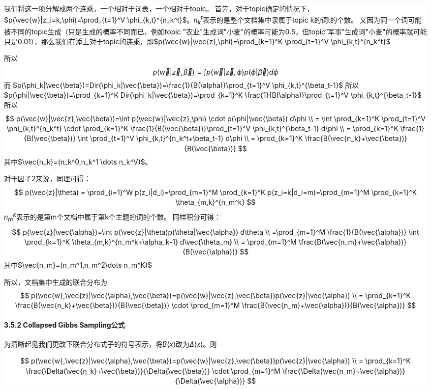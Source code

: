 我们将这一项分解成两个连乘，一个相对于词表，一个相对于topic。
首先，对于topic确定的情况下，$p(\vec{w}|z_i=k,\phi)=\prod_{t=1}^V \phi_{k,t}^{n_k^t}​$。$n_k^t​$表示的是整个文档集中隶属于topic k的词t的个数。
又因为同一个词可能被不同的topic生成（只是生成的概率不同而已，例如topic "农业"生成词"小麦"的概率可能为0.5，但topic“军事”生成词"小麦"的概率就可能只是0.01），那么我们在添上对于topic的连乘，即$p(\vec{w}|\vec{z},\phi)=\prod_{k=1}^K \prod_{t=1}^V \phi_{k,t}^{n_k^t}​$

所以
$$
p(\vec{w}|\vec{z},\vec{\beta})=\int p(\vec{w}|\vec{z},\phi) p(\phi|\vec{\beta}) d\phi
$$
而 $p(\phi_k|\vec{\beta})=Dir(\phi_k|\vec{\beta})=\frac{1}{B(\alpha)}\prod_{t=1}^V \phi_{k,t}^{\beta_t-1}​$
所以 $p(\phi|\vec{\beta})=\prod_{k=1}^K Dir(\phi_k|\vec{\beta})=\prod_{k=1}^K \frac{1}{B(\alpha)}\prod_{t=1}^V \phi_{k,t}^{\beta_t-1}​$
所以
$$
p(\vec{w}|\vec{z},\vec{\beta})=\int p(\vec{w}|\vec{z},\phi) \cdot p(\phi|\vec{\beta}) d\phi \\ 
= \int \prod_{k=1}^K \prod_{t=1}^V \phi_{k,t}^{n_k^t} \cdot \prod_{k=1}^K \frac{1}{B(\vec{\beta})}\prod_{t=1}^V \phi_{k,t}^{\beta_t-1} d\phi \\ 
= \prod_{k=1}^K \frac{1}{B(\vec{\beta})}  \int \prod_{t=1}^V \phi_{k,t}^{n_k^t+\beta_t-1} d\phi \\ 
= \prod_{k=1}^K \frac{B(\vec{n_k}+\vec{\beta})}{B(\vec{\beta})} 
$$
其中$\vec{n_k}=(n_k^0,n_k^1 \dots n_k^V)$。


对于因子2来说，同理可得：
$$
p(\vec{z}|\theta) = \prod_{i=1}^W p(z_i|d_i)=\prod_{m=1}^M \prod_{k=1}^K p(z_i=k|d_i=m)=\prod_{m=1}^M \prod_{k=1}^K \theta_{m,k}^{n_m^k}
$$
 $n_m^k$表示的是第m个文档中属于第k个主题的词的个数。
同样积分可得：
$$
p(\vec{z}|\vec{\alpha})=\int p(\vec{z}|\theta)p(\theta|\vec{\alpha}) d\theta \\ 
=\prod_{m=1}^M \frac{1}{B(\vec{\alpha})} \int \prod_{k=1}^K \theta_{m,k}^{n_m^k+\alpha_k-1} d\vec{\theta_m} \\
= \prod_{m=1}^M \frac{B(\vec{n_m}+\vec{\alpha})}{B(\vec{\alpha})} 
$$
其中$\vec{n_m}=(n_m^1,n_m^2\dots n_m^K)$

所以，文档集中生成的联合分布为
$$
p(\vec{w},\vec{z}|\vec{\alpha},\vec{\beta})=p(\vec{w}|\vec{z},\vec{\beta})p(\vec{z}|\vec{\alpha}) \\
= \prod_{k=1}^K \frac{B(\vec{n_k}+\vec{\beta})}{B(\vec{\beta})} \cdot \prod_{m=1}^M \frac{B(\vec{n_m}+\vec{\alpha})}{B(\vec{\alpha})}
$$


#### 3.5.2 Collapsed Gibbs Sampling公式

为清晰起见我们更改下联合分布式子的符号表示，将$B(x)$改为$\Delta(x)$。则

$$
p(\vec{w},\vec{z}|\vec{\alpha},\vec{\beta})=p(\vec{w}|\vec{z},\vec{\beta})p(\vec{z}|\vec{\alpha}) \\
= \prod_{k=1}^K \frac{\Delta(\vec{n_k}+\vec{\beta})}{\Delta(\vec{\beta})} \cdot \prod_{m=1}^M \frac{\Delta(\vec{n_m}+\vec{\alpha})}{\Delta(\vec{\alpha})}
$$
